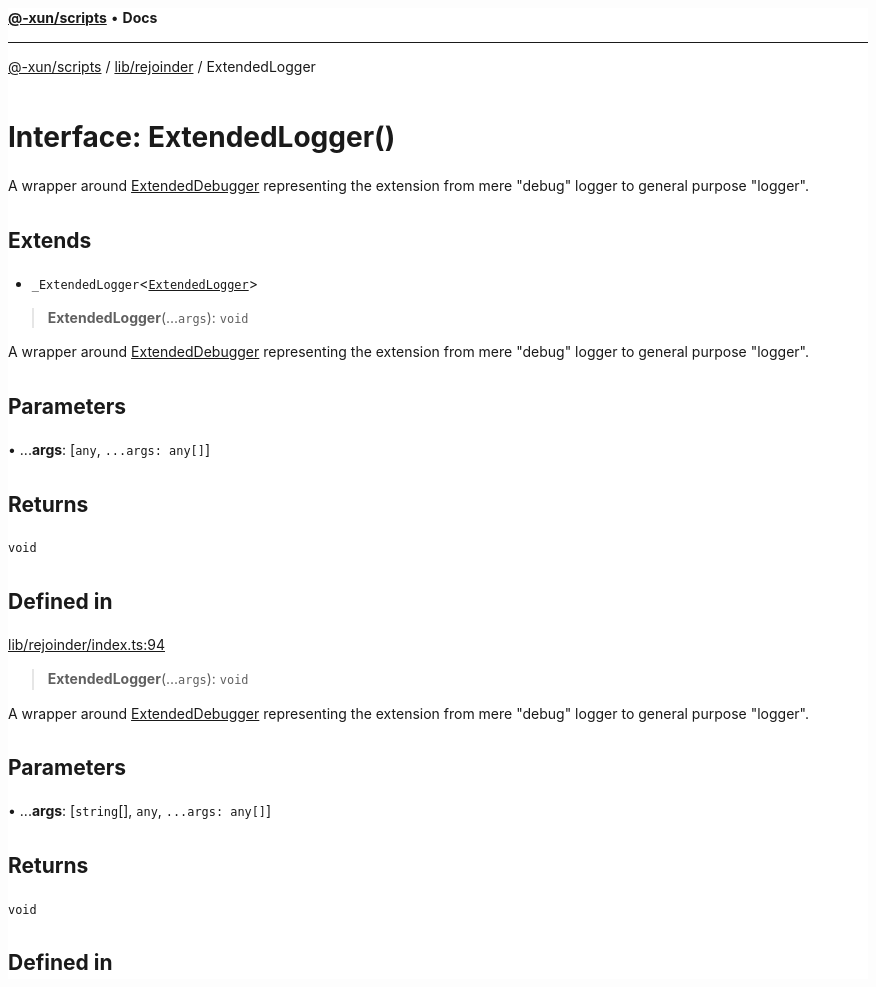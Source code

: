 [**@-xun/scripts**](../../../README.md) • **Docs**

***

[@-xun/scripts](../../../README.md) / [lib/rejoinder](../README.md) / ExtendedLogger

# Interface: ExtendedLogger()

A wrapper around [ExtendedDebugger](../../debug-extended/interfaces/ExtendedDebugger.md) representing the extension from
mere "debug" logger to general purpose "logger".

## Extends

- `_ExtendedLogger`\<[`ExtendedLogger`](ExtendedLogger.md)\>

> **ExtendedLogger**(...`args`): `void`

A wrapper around [ExtendedDebugger](../../debug-extended/interfaces/ExtendedDebugger.md) representing the extension from
mere "debug" logger to general purpose "logger".

## Parameters

• ...**args**: [`any`, `...args: any[]`]

## Returns

`void`

## Defined in

[lib/rejoinder/index.ts:94](https://github.com/Xunnamius/xscripts/blob/0bf89cad7426062a1d0f1ed6b9e69c1e60c734aa/lib/rejoinder/index.ts#L94)

> **ExtendedLogger**(...`args`): `void`

A wrapper around [ExtendedDebugger](../../debug-extended/interfaces/ExtendedDebugger.md) representing the extension from
mere "debug" logger to general purpose "logger".

## Parameters

• ...**args**: [`string`[], `any`, `...args: any[]`]

## Returns

`void`

## Defined in
